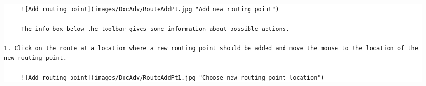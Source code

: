          ![Add routing point](images/DocAdv/RouteAddPt.jpg "Add new routing point")
       
         The info box below the toolbar gives some information about possible actions.
       
    1. Click on the route at a location where a new routing point should be added and move the mouse to the location of the new routing point.  
 
         ![Add routing point](images/DocAdv/RouteAddPt1.jpg "Choose new routing point location")
 